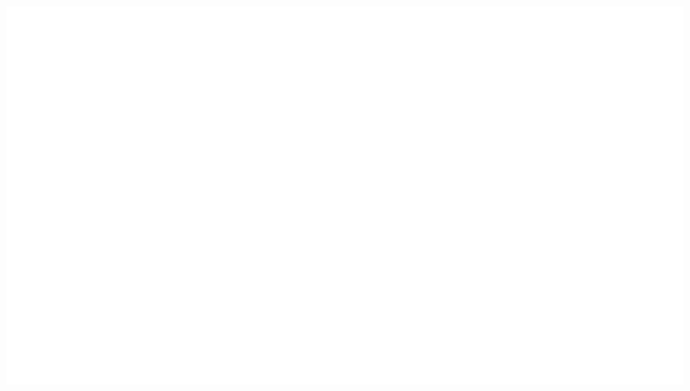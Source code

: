 <div id="htmlwidget-8cd034aff49c37e43950" style="width:672px;height:480px;" class="forceNetwork html-widget"></div>
<script type="application/json" data-for="htmlwidget-8cd034aff49c37e43950">{"x":{"links":{"source":[1,2,3,3,4,5,6,7,8,9,11,11,11,11,12,13,14,15,17,18,18,19,19,19,20,20,20,20,21,21,21,21,21,22,22,22,22,22,22,23,23,23,23,23,23,23,23,23,24,24,25,25,25,26,26,26,26,27,27,27,27,27,28,28,29,29,29,30,31,31,31,31,32,33,33,34,34,35,35,35,36,36,36,36,37,37,37,37,37,38,38,38,38,38,38,39,40,41,41,42,42,42,43,43,43,44,44,45,47,48,48,48,48,49,49,50,50,51,51,51,52,52,53,54,54,54,55,55,55,55,55,55,55,55,55,55,56,56,57,57,57,58,58,58,58,58,59,59,59,59,60,60,60,61,61,61,61,61,61,62,62,62,62,62,62,62,62,63,63,63,63,63,63,63,63,64,64,64,64,64,64,64,64,64,64,65,65,65,65,65,65,65,65,65,65,66,66,66,66,66,66,66,66,66,67,68,68,68,68,68,68,69,69,69,69,69,69,69,70,70,70,70,70,70,70,70,71,71,71,71,71,71,71,71,72,72,72,73,74,74,75,75,75,75,75,75,75,76,76,76,76,76,76,76],"target":[0,0,0,2,0,0,0,0,0,0,10,3,2,0,11,11,11,11,16,16,17,16,17,18,16,17,18,19,16,17,18,19,20,16,17,18,19,20,21,16,17,18,19,20,21,22,12,11,23,11,24,23,11,24,11,16,25,11,23,25,24,26,11,27,23,27,11,23,30,11,23,27,11,11,27,11,29,11,34,29,34,35,11,29,34,35,36,11,29,34,35,36,37,11,29,25,25,24,25,41,25,24,11,26,27,28,11,28,46,47,25,27,11,26,11,49,24,49,26,11,51,39,51,51,49,26,51,49,39,54,26,11,16,25,41,48,49,55,55,41,48,55,48,27,57,11,58,55,48,57,48,58,59,48,58,60,59,57,55,55,58,59,48,57,41,61,60,59,48,62,57,58,61,60,55,55,62,48,63,58,61,60,59,57,11,63,64,48,62,58,61,60,59,57,55,64,58,59,62,65,48,63,61,60,57,25,11,24,27,48,41,25,68,11,24,27,48,41,25,69,68,11,24,27,41,58,27,69,68,70,11,48,41,25,26,27,11,48,48,73,69,68,25,48,41,70,71,64,65,66,63,62,48,58],"value":[1,8,10,6,1,1,1,1,2,1,1,3,3,5,1,1,1,1,4,4,4,4,4,4,3,3,3,4,3,3,3,3,5,3,3,3,3,4,4,3,3,3,3,4,4,4,2,9,2,7,13,1,12,4,31,1,1,17,5,5,1,1,8,1,1,1,2,1,2,3,2,1,1,2,1,3,2,3,3,2,2,2,2,1,2,2,2,2,1,2,2,2,2,2,1,1,1,2,3,2,2,1,3,1,1,3,1,2,1,2,1,1,1,3,2,1,1,9,2,2,1,1,1,2,1,1,6,12,1,1,21,19,1,2,5,4,1,1,1,1,1,7,7,6,1,4,15,5,6,2,1,4,2,2,6,2,5,1,1,9,17,13,7,2,1,6,3,5,5,6,2,4,3,2,1,5,12,5,4,10,6,2,9,1,1,5,7,3,5,5,5,2,5,1,2,3,3,1,2,2,1,1,1,1,3,5,1,1,1,1,1,6,6,1,1,2,1,1,4,4,4,1,1,1,1,1,1,2,2,2,1,1,1,1,2,1,1,2,2,3,3,3,3,1,1,1,1,1,1,1,1,1,1,1],"colour":["#666","#666","#666","#666","#666","#666","#666","#666","#666","#666","#666","#666","#666","#666","#666","#666","#666","#666","#666","#666","#666","#666","#666","#666","#666","#666","#666","#666","#666","#666","#666","#666","#666","#666","#666","#666","#666","#666","#666","#666","#666","#666","#666","#666","#666","#666","#666","#666","#666","#666","#666","#666","#666","#666","#666","#666","#666","#666","#666","#666","#666","#666","#666","#666","#666","#666","#666","#666","#666","#666","#666","#666","#666","#666","#666","#666","#666","#666","#666","#666","#666","#666","#666","#666","#666","#666","#666","#666","#666","#666","#666","#666","#666","#666","#666","#666","#666","#666","#666","#666","#666","#666","#666","#666","#666","#666","#666","#666","#666","#666","#666","#666","#666","#666","#666","#666","#666","#666","#666","#666","#666","#666","#666","#666","#666","#666","#666","#666","#666","#666","#666","#666","#666","#666","#666","#666","#666","#666","#666","#666","#666","#666","#666","#666","#666","#666","#666","#666","#666","#666","#666","#666","#666","#666","#666","#666","#666","#666","#666","#666","#666","#666","#666","#666","#666","#666","#666","#666","#666","#666","#666","#666","#666","#666","#666","#666","#666","#666","#666","#666","#666","#666","#666","#666","#666","#666","#666","#666","#666","#666","#666","#666","#666","#666","#666","#666","#666","#666","#666","#666","#666","#666","#666","#666","#666","#666","#666","#666","#666","#666","#666","#666","#666","#666","#666","#666","#666","#666","#666","#666","#666","#666","#666","#666","#666","#666","#666","#666","#666","#666","#666","#666","#666","#666","#666","#666","#666","#666","#666","#666","#666","#666","#666","#666","#666","#666","#666","#666","#666","#666","#666","#666","#666","#666"]},"nodes":{"name":["Myriel","Napoleon","Mlle.Baptistine","Mme.Magloire","CountessdeLo","Geborand","Champtercier","Cravatte","Count","OldMan","Labarre","Valjean","Marguerite","Mme.deR","Isabeau","Gervais","Tholomyes","Listolier","Fameuil","Blacheville","Favourite","Dahlia","Zephine","Fantine","Mme.Thenardier","Thenardier","Cosette","Javert","Fauchelevent","Bamatabois","Perpetue","Simplice","Scaufflaire","Woman1","Judge","Champmathieu","Brevet","Chenildieu","Cochepaille","Pontmercy","Boulatruelle","Eponine","Anzelma","Woman2","MotherInnocent","Gribier","Jondrette","Mme.Burgon","Gavroche","Gillenormand","Magnon","Mlle.Gillenormand","Mme.Pontmercy","Mlle.Vaubois","Lt.Gillenormand","Marius","BaronessT","Mabeuf","Enjolras","Combeferre","Prouvaire","Feuilly","Courfeyrac","Bahorel","Bossuet","Joly","Grantaire","MotherPlutarch","Gueulemer","Babet","Claquesous","Montparnasse","Toussaint","Child1","Child2","Brujon","Mme.Hucheloup"],"group":[1,1,1,1,1,1,1,1,1,1,2,2,3,2,2,2,3,3,3,3,3,3,3,3,4,4,5,4,0,2,3,2,2,2,2,2,2,2,2,4,6,4,4,5,0,0,7,7,8,5,5,5,5,5,5,8,5,8,8,8,8,8,8,8,8,8,8,9,4,4,4,4,5,10,10,4,8]},"options":{"NodeID":"name","Group":"group","colourScale":"d3.scaleOrdinal(d3.schemeCategory20);","fontSize":7,"fontFamily":"serif","clickTextSize":17.5,"linkDistance":50,"linkWidth":"function(d) { return Math.sqrt(d.value); }","charge":-30,"opacity":0.8,"zoom":false,"legend":false,"arrows":false,"nodesize":false,"radiusCalculation":" Math.sqrt(d.nodesize)+6","bounded":false,"opacityNoHover":0,"clickAction":null}},"evals":[],"jsHooks":[]}</script>


[^1]: Addopted from https://www.jessesadler.com/
[^2]: For a good description of the `network` object class, including a discussion of its relationship to the `igraph` object class, see [Carter Butts, "`network`: A Package for Managing Relational Data in R", *Journal of Statistical Software*, 24 (2008): 1–36](https://www.jstatsoft.org/article/view/v024i02)
[^3]: This is the specific structure expected by `visNetwork`, while also conforming to the general expectations of the other packages.
[^4]: For a good description of the `networkD3` object class, see [this website](https://www.jstatsoft.org/article/view/v024i02)